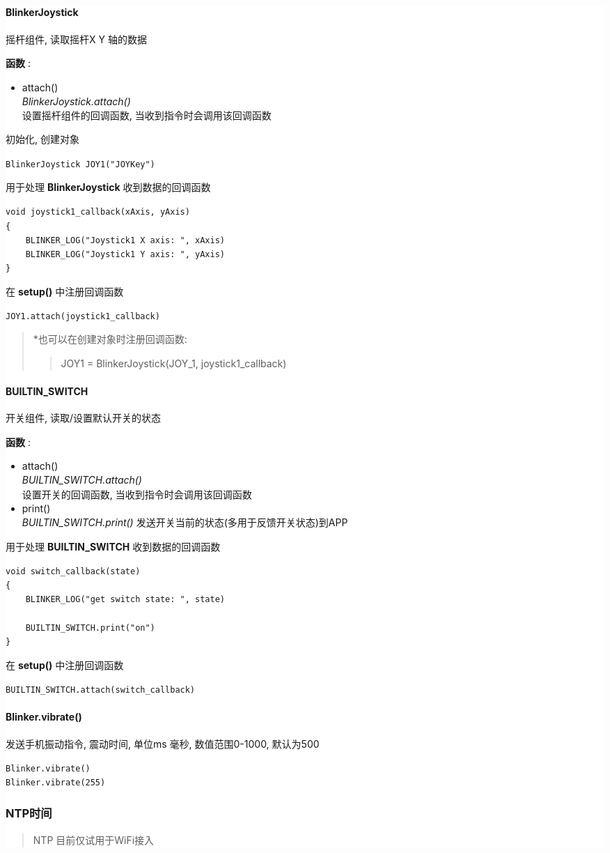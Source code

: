 #### BlinkerJoystick
摇杆组件, 读取摇杆X Y 轴的数据  

**函数** :
- attach()  
    *BlinkerJoystick.attach()*  
    设置摇杆组件的回调函数, 当收到指令时会调用该回调函数  

初始化, 创建对象
```
BlinkerJoystick JOY1("JOYKey")
```  

用于处理 **BlinkerJoystick** 收到数据的回调函数
```
void joystick1_callback(xAxis, yAxis)
{
    BLINKER_LOG("Joystick1 X axis: ", xAxis)
    BLINKER_LOG("Joystick1 Y axis: ", yAxis)
}
```

在 **setup()** 中注册回调函数
```
JOY1.attach(joystick1_callback)
```
> *也可以在创建对象时注册回调函数:
>> JOY1 = BlinkerJoystick(JOY_1, joystick1_callback)  

#### BUILTIN_SWITCH
开关组件, 读取/设置默认开关的状态

**函数** :
- attach()  
    *BUILTIN_SWITCH.attach()*  
    设置开关的回调函数, 当收到指令时会调用该回调函数  
- print()  
    *BUILTIN_SWITCH.print()*
    发送开关当前的状态(多用于反馈开关状态)到APP  

用于处理 **BUILTIN_SWITCH** 收到数据的回调函数
```
void switch_callback(state)
{
    BLINKER_LOG("get switch state: ", state)

    BUILTIN_SWITCH.print("on")
}
```

在 **setup()** 中注册回调函数
```
BUILTIN_SWITCH.attach(switch_callback)
```

#### Blinker.vibrate()
发送手机振动指令, 震动时间, 单位ms 毫秒, 数值范围0-1000, 默认为500
```
Blinker.vibrate()
Blinker.vibrate(255)  
```
### NTP时间  
> NTP 目前仅试用于WiFi接入  
